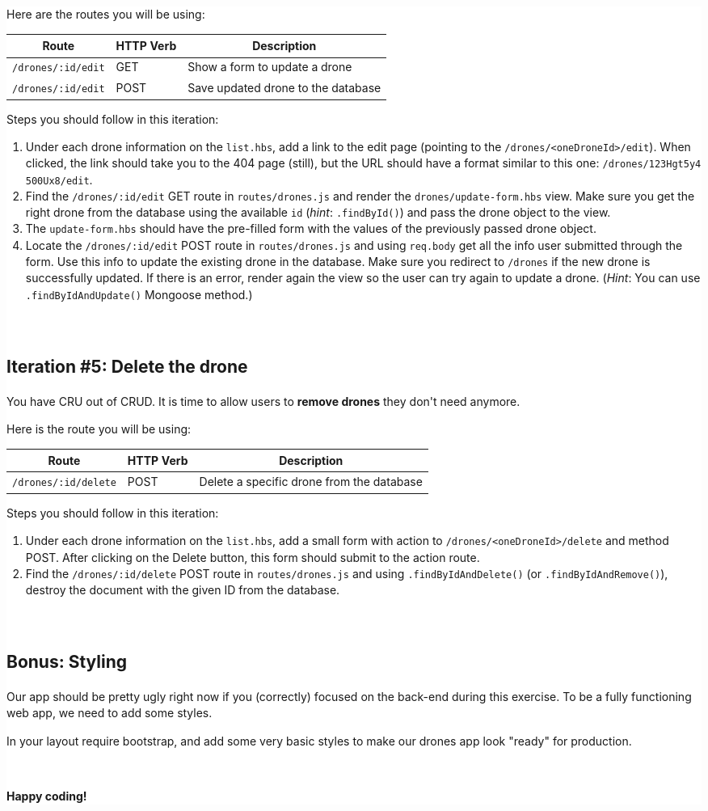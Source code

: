 Here are the routes you will be using:

| Route              | HTTP Verb | Description                        |
| ------------------ | --------- | ---------------------------------- |
| `/drones/:id/edit` | GET       | Show a form to update a drone      |
| `/drones/:id/edit` | POST      | Save updated drone to the database |

Steps you should follow in this iteration:

1. Under each drone information on the `list.hbs`, add a link to the edit page (pointing to the `/drones/<oneDroneId>/edit`). When clicked, the link should take you to the 404 page (still), but the URL should have a format similar to this one: `/drones/123Hgt5y4500Ux8/edit`.
2. Find the `/drones/:id/edit` GET route in `routes/drones.js` and render the `drones/update-form.hbs` view. Make sure you get the right drone from the database using the available `id` (_hint_: `.findById()`) and pass the drone object to the view.
3. The `update-form.hbs` should have the pre-filled form with the values of the previously passed drone object.
4. Locate the `/drones/:id/edit` POST route in `routes/drones.js` and using `req.body` get all the info user submitted through the form. Use this info to update the existing drone in the database. Make sure you redirect to `/drones` if the new drone is successfully updated. If there is an error, render again the view so the user can try again to update a drone. (_Hint_: You can use `.findByIdAndUpdate()` Mongoose method.)

<br>

## Iteration #5: Delete the drone

You have CRU out of CRUD. It is time to allow users to **remove drones** they don't need anymore.

Here is the route you will be using:

| Route                | HTTP Verb | Description                               |
| -------------------- | --------- | ----------------------------------------- |
| `/drones/:id/delete` | POST      | Delete a specific drone from the database |

Steps you should follow in this iteration:

1. Under each drone information on the `list.hbs`, add a small form with action to `/drones/<oneDroneId>/delete` and method POST. After clicking on the Delete button, this form should submit to the action route.
2. Find the `/drones/:id/delete` POST route in `routes/drones.js` and using `.findByIdAndDelete()` (or `.findByIdAndRemove()`), destroy the document with the given ID from the database.

<br>

## Bonus: Styling

Our app should be pretty ugly right now if you (correctly) focused on the back-end during this exercise. To be a fully functioning web app, we need to add some styles.

In your layout require bootstrap, and add some very basic styles to make our drones app look "ready" for production.

<br>

**Happy coding!**
